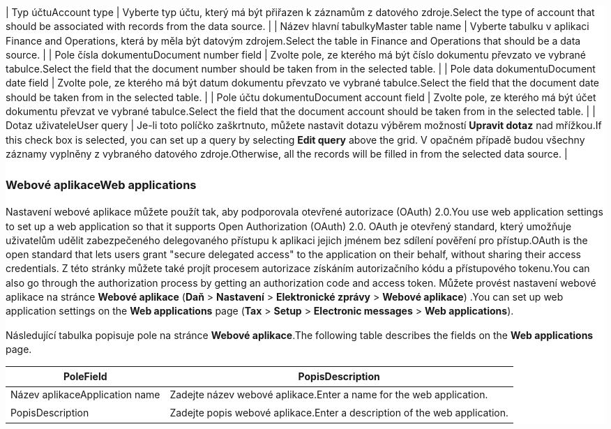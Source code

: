 | <span data-ttu-id="7d5f3-268">Typ účtu</span><span class="sxs-lookup"><span data-stu-id="7d5f3-268">Account type</span></span>           | <span data-ttu-id="7d5f3-269">Vyberte typ účtu, který má být přiřazen k záznamům z datového zdroje.</span><span class="sxs-lookup"><span data-stu-id="7d5f3-269">Select the type of account that should be associated with records from the data source.</span></span> |
| <span data-ttu-id="7d5f3-270">Název hlavní tabulky</span><span class="sxs-lookup"><span data-stu-id="7d5f3-270">Master table name</span></span>      | <span data-ttu-id="7d5f3-271">Vyberte tabulku v aplikaci Finance and Operations, která by měla být datovým zdrojem.</span><span class="sxs-lookup"><span data-stu-id="7d5f3-271">Select the table in Finance and Operations that should be a data source.</span></span> |
| <span data-ttu-id="7d5f3-272">Pole čísla dokumentu</span><span class="sxs-lookup"><span data-stu-id="7d5f3-272">Document number field</span></span>  | <span data-ttu-id="7d5f3-273">Zvolte pole, ze kterého má být číslo dokumentu převzato ve vybrané tabulce.</span><span class="sxs-lookup"><span data-stu-id="7d5f3-273">Select the field that the document number should be taken from in the selected table.</span></span> |
| <span data-ttu-id="7d5f3-274">Pole data dokumentu</span><span class="sxs-lookup"><span data-stu-id="7d5f3-274">Document date field</span></span>    | <span data-ttu-id="7d5f3-275">Zvolte pole, ze kterého má být datum dokumentu převzato ve vybrané tabulce.</span><span class="sxs-lookup"><span data-stu-id="7d5f3-275">Select the field that the document date should be taken from in the selected table.</span></span> |
| <span data-ttu-id="7d5f3-276">Pole účtu dokumentu</span><span class="sxs-lookup"><span data-stu-id="7d5f3-276">Document account field</span></span> | <span data-ttu-id="7d5f3-277">Zvolte pole, ze kterého má být účet dokumentu převzat ve vybrané tabulce.</span><span class="sxs-lookup"><span data-stu-id="7d5f3-277">Select the field that the document account should be taken from in the selected table.</span></span> |
| <span data-ttu-id="7d5f3-278">Dotaz uživatele</span><span class="sxs-lookup"><span data-stu-id="7d5f3-278">User query</span></span>             | <span data-ttu-id="7d5f3-279">Je-li toto políčko zaškrtnuto, můžete nastavit dotazu výběrem možností **Upravit dotaz** nad mřížkou.</span><span class="sxs-lookup"><span data-stu-id="7d5f3-279">If this check box is selected, you can set up a query by selecting **Edit query** above the grid.</span></span> <span data-ttu-id="7d5f3-280">V opačném případě budou všechny záznamy vyplněny z vybraného datového zdroje.</span><span class="sxs-lookup"><span data-stu-id="7d5f3-280">Otherwise, all the records will be filled in from the selected data source.</span></span> |

### <a name="web-applications"></a><span data-ttu-id="7d5f3-281">Webové aplikace</span><span class="sxs-lookup"><span data-stu-id="7d5f3-281">Web applications</span></span>

<span data-ttu-id="7d5f3-282">Nastavení webové aplikace můžete použít tak, aby podporovala otevřené autorizace (OAuth) 2.0.</span><span class="sxs-lookup"><span data-stu-id="7d5f3-282">You use web application settings to set up a web application so that it supports Open Authorization (OAuth) 2.0.</span></span> <span data-ttu-id="7d5f3-283">OAuth je otevřený standard, který umožňuje uživatelům udělit zabezpečeného delegovaného přístupu k aplikaci jejich jménem bez sdílení pověření pro přístup.</span><span class="sxs-lookup"><span data-stu-id="7d5f3-283">OAuth is the open standard that lets users grant "secure delegated access" to the application on their behalf, without sharing their access credentials.</span></span> <span data-ttu-id="7d5f3-284">Z této stránky můžete také projít procesem autorizace získáním autorizačního kódu a přístupového tokenu.</span><span class="sxs-lookup"><span data-stu-id="7d5f3-284">You can also go through the authorization process by getting an authorization code and access token.</span></span> <span data-ttu-id="7d5f3-285">Můžete provést nastavení webové aplikace na stránce **Webové aplikace** (**Daň** \> **Nastavení** \> **Elektronické zprávy** \> **Webové aplikace**) .</span><span class="sxs-lookup"><span data-stu-id="7d5f3-285">You can set up web application settings on the **Web applications** page (**Tax** \> **Setup** \> **Electronic messages** \> **Web applications**).</span></span>

<span data-ttu-id="7d5f3-286">Následující tabulka popisuje pole na stránce **Webové aplikace**.</span><span class="sxs-lookup"><span data-stu-id="7d5f3-286">The following table describes the fields on the **Web applications** page.</span></span>

| <span data-ttu-id="7d5f3-287">Pole</span><span class="sxs-lookup"><span data-stu-id="7d5f3-287">Field</span></span>                        | <span data-ttu-id="7d5f3-288">Popis</span><span class="sxs-lookup"><span data-stu-id="7d5f3-288">Description</span></span> |
|------------------------------|-------------|
| <span data-ttu-id="7d5f3-289">Název aplikace</span><span class="sxs-lookup"><span data-stu-id="7d5f3-289">Application name</span></span>             | <span data-ttu-id="7d5f3-290">Zadejte název webové aplikace.</span><span class="sxs-lookup"><span data-stu-id="7d5f3-290">Enter a name for the web application.</span></span> |
| <span data-ttu-id="7d5f3-291">Popis</span><span class="sxs-lookup"><span data-stu-id="7d5f3-291">Description</span></span>                  | <span data-ttu-id="7d5f3-292">Zadejte popis webové aplikace.</span><span class="sxs-lookup"><span data-stu-id="7d5f3-292">Enter a description of the web application.</span></span> |